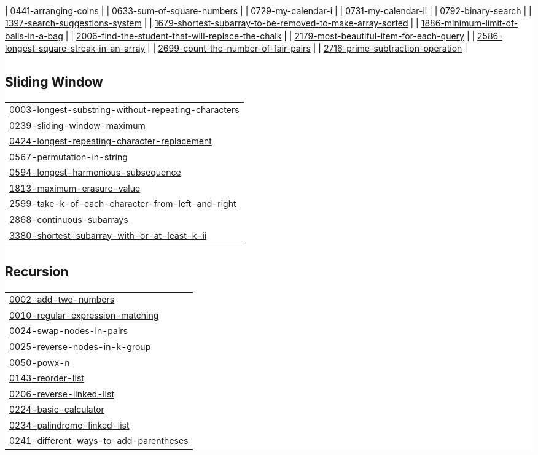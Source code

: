 | [0441-arranging-coins](https://github.com/bhargava-sai-krishna/LeetCode/tree/master/0441-arranging-coins) |
| [0633-sum-of-square-numbers](https://github.com/bhargava-sai-krishna/LeetCode/tree/master/0633-sum-of-square-numbers) |
| [0729-my-calendar-i](https://github.com/bhargava-sai-krishna/LeetCode/tree/master/0729-my-calendar-i) |
| [0731-my-calendar-ii](https://github.com/bhargava-sai-krishna/LeetCode/tree/master/0731-my-calendar-ii) |
| [0792-binary-search](https://github.com/bhargava-sai-krishna/LeetCode/tree/master/0792-binary-search) |
| [1397-search-suggestions-system](https://github.com/bhargava-sai-krishna/LeetCode/tree/master/1397-search-suggestions-system) |
| [1679-shortest-subarray-to-be-removed-to-make-array-sorted](https://github.com/bhargava-sai-krishna/LeetCode/tree/master/1679-shortest-subarray-to-be-removed-to-make-array-sorted) |
| [1886-minimum-limit-of-balls-in-a-bag](https://github.com/bhargava-sai-krishna/LeetCode/tree/master/1886-minimum-limit-of-balls-in-a-bag) |
| [2006-find-the-student-that-will-replace-the-chalk](https://github.com/bhargava-sai-krishna/LeetCode/tree/master/2006-find-the-student-that-will-replace-the-chalk) |
| [2179-most-beautiful-item-for-each-query](https://github.com/bhargava-sai-krishna/LeetCode/tree/master/2179-most-beautiful-item-for-each-query) |
| [2586-longest-square-streak-in-an-array](https://github.com/bhargava-sai-krishna/LeetCode/tree/master/2586-longest-square-streak-in-an-array) |
| [2699-count-the-number-of-fair-pairs](https://github.com/bhargava-sai-krishna/LeetCode/tree/master/2699-count-the-number-of-fair-pairs) |
| [2716-prime-subtraction-operation](https://github.com/bhargava-sai-krishna/LeetCode/tree/master/2716-prime-subtraction-operation) |
## Sliding Window
|  |
| ------- |
| [0003-longest-substring-without-repeating-characters](https://github.com/bhargava-sai-krishna/LeetCode/tree/master/0003-longest-substring-without-repeating-characters) |
| [0239-sliding-window-maximum](https://github.com/bhargava-sai-krishna/LeetCode/tree/master/0239-sliding-window-maximum) |
| [0424-longest-repeating-character-replacement](https://github.com/bhargava-sai-krishna/LeetCode/tree/master/0424-longest-repeating-character-replacement) |
| [0567-permutation-in-string](https://github.com/bhargava-sai-krishna/LeetCode/tree/master/0567-permutation-in-string) |
| [0594-longest-harmonious-subsequence](https://github.com/bhargava-sai-krishna/LeetCode/tree/master/0594-longest-harmonious-subsequence) |
| [1813-maximum-erasure-value](https://github.com/bhargava-sai-krishna/LeetCode/tree/master/1813-maximum-erasure-value) |
| [2599-take-k-of-each-character-from-left-and-right](https://github.com/bhargava-sai-krishna/LeetCode/tree/master/2599-take-k-of-each-character-from-left-and-right) |
| [2868-continuous-subarrays](https://github.com/bhargava-sai-krishna/LeetCode/tree/master/2868-continuous-subarrays) |
| [3380-shortest-subarray-with-or-at-least-k-ii](https://github.com/bhargava-sai-krishna/LeetCode/tree/master/3380-shortest-subarray-with-or-at-least-k-ii) |
## Recursion
|  |
| ------- |
| [0002-add-two-numbers](https://github.com/bhargava-sai-krishna/LeetCode/tree/master/0002-add-two-numbers) |
| [0010-regular-expression-matching](https://github.com/bhargava-sai-krishna/LeetCode/tree/master/0010-regular-expression-matching) |
| [0024-swap-nodes-in-pairs](https://github.com/bhargava-sai-krishna/LeetCode/tree/master/0024-swap-nodes-in-pairs) |
| [0025-reverse-nodes-in-k-group](https://github.com/bhargava-sai-krishna/LeetCode/tree/master/0025-reverse-nodes-in-k-group) |
| [0050-powx-n](https://github.com/bhargava-sai-krishna/LeetCode/tree/master/0050-powx-n) |
| [0143-reorder-list](https://github.com/bhargava-sai-krishna/LeetCode/tree/master/0143-reorder-list) |
| [0206-reverse-linked-list](https://github.com/bhargava-sai-krishna/LeetCode/tree/master/0206-reverse-linked-list) |
| [0224-basic-calculator](https://github.com/bhargava-sai-krishna/LeetCode/tree/master/0224-basic-calculator) |
| [0234-palindrome-linked-list](https://github.com/bhargava-sai-krishna/LeetCode/tree/master/0234-palindrome-linked-list) |
| [0241-different-ways-to-add-parentheses](https://github.com/bhargava-sai-krishna/LeetCode/tree/master/0241-different-ways-to-add-parentheses) |